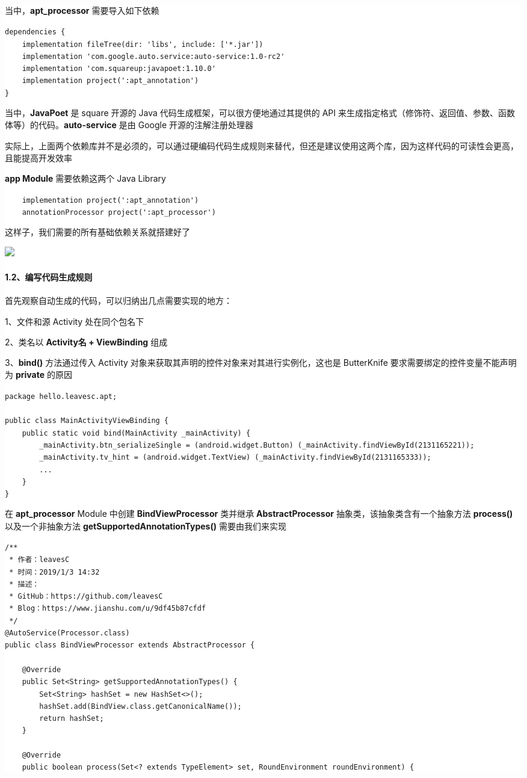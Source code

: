 当中，**apt_processor** 需要导入如下依赖
```
dependencies {
    implementation fileTree(dir: 'libs', include: ['*.jar'])
    implementation 'com.google.auto.service:auto-service:1.0-rc2'
    implementation 'com.squareup:javapoet:1.10.0'
    implementation project(':apt_annotation')
}
```
当中，**JavaPoet** 是 square 开源的 Java 代码生成框架，可以很方便地通过其提供的 API 来生成指定格式（修饰符、返回值、参数、函数体等）的代码。**auto-service** 是由 Google 开源的注解注册处理器

实际上，上面两个依赖库并不是必须的，可以通过硬编码代码生成规则来替代，但还是建议使用这两个库，因为这样代码的可读性会更高，且能提高开发效率

**app Module** 需要依赖这两个 Java Library
```
    implementation project(':apt_annotation')
    annotationProcessor project(':apt_processor')
```
这样子，我们需要的所有基础依赖关系就搭建好了

![](https://upload-images.jianshu.io/upload_images/2552605-96736229e277435a.png?imageMogr2/auto-orient/strip%7CimageView2/2/w/1240)

#### 1.2、编写代码生成规则


首先观察自动生成的代码，可以归纳出几点需要实现的地方：

1、文件和源 Activity 处在同个包名下

2、类名以 **Activity名 + ViewBinding** 组成

3、**bind()** 方法通过传入 Activity 对象来获取其声明的控件对象来对其进行实例化，这也是 ButterKnife 要求需要绑定的控件变量不能声明为 **private** 的原因
```
package hello.leavesc.apt;

public class MainActivityViewBinding {
    public static void bind(MainActivity _mainActivity) {
        _mainActivity.btn_serializeSingle = (android.widget.Button) (_mainActivity.findViewById(2131165221));
        _mainActivity.tv_hint = (android.widget.TextView) (_mainActivity.findViewById(2131165333));
        ...
    }
}
```

在 **apt_processor** Module 中创建 **BindViewProcessor** 类并继承 **AbstractProcessor** 抽象类，该抽象类含有一个抽象方法 **process()** 以及一个非抽象方法 **getSupportedAnnotationTypes()** 需要由我们来实现
```
/**
 * 作者：leavesC
 * 时间：2019/1/3 14:32
 * 描述：
 * GitHub：https://github.com/leavesC
 * Blog：https://www.jianshu.com/u/9df45b87cfdf
 */
@AutoService(Processor.class)
public class BindViewProcessor extends AbstractProcessor {

    @Override
    public Set<String> getSupportedAnnotationTypes() {
        Set<String> hashSet = new HashSet<>();
        hashSet.add(BindView.class.getCanonicalName());
        return hashSet;
    }

    @Override
    public boolean process(Set<? extends TypeElement> set, RoundEnvironment roundEnvironment) {
```